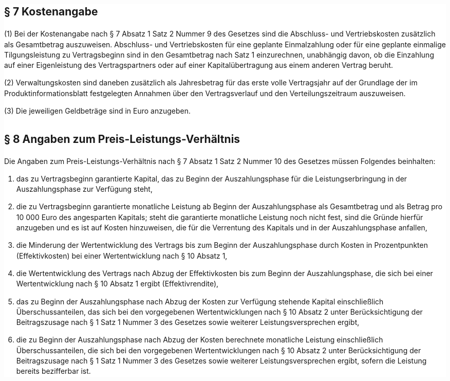 
## § 7 Kostenangabe

(1) Bei der Kostenangabe nach § 7 Absatz 1 Satz 2 Nummer 9 des
Gesetzes sind die Abschluss- und Vertriebskosten zusätzlich als
Gesamtbetrag auszuweisen. Abschluss- und Vertriebskosten für eine
geplante Einmalzahlung oder für eine geplante einmalige
Tilgungsleistung zu Vertragsbeginn sind in den Gesamtbetrag nach Satz
1 einzurechnen, unabhängig davon, ob die Einzahlung auf einer
Eigenleistung des Vertragspartners oder auf einer Kapitalübertragung
aus einem anderen Vertrag beruht.

(2) Verwaltungskosten sind daneben zusätzlich als Jahresbetrag für das
erste volle Vertragsjahr auf der Grundlage der im
Produktinformationsblatt festgelegten Annahmen über den
Vertragsverlauf und den Verteilungszeitraum auszuweisen.

(3) Die jeweiligen Geldbeträge sind in Euro anzugeben.


## § 8 Angaben zum Preis-Leistungs-Verhältnis

Die Angaben zum Preis-Leistungs-Verhältnis nach § 7 Absatz 1 Satz 2
Nummer 10 des Gesetzes müssen Folgendes beinhalten:

1.  das zu Vertragsbeginn garantierte Kapital, das zu Beginn der
    Auszahlungsphase für die Leistungserbringung in der Auszahlungsphase
    zur Verfügung steht,


2.  die zu Vertragsbeginn garantierte monatliche Leistung ab Beginn der
    Auszahlungsphase als Gesamtbetrag und als Betrag pro 10 000 Euro des
    angesparten Kapitals; steht die garantierte monatliche Leistung noch
    nicht fest, sind die Gründe hierfür anzugeben und es ist auf Kosten
    hinzuweisen, die für die Verrentung des Kapitals und in der
    Auszahlungsphase anfallen,


3.  die Minderung der Wertentwicklung des Vertrags bis zum Beginn der
    Auszahlungsphase durch Kosten in Prozentpunkten (Effektivkosten) bei
    einer Wertentwicklung nach § 10 Absatz 1,


4.  die Wertentwicklung des Vertrags nach Abzug der Effektivkosten bis zum
    Beginn der Auszahlungsphase, die sich bei einer Wertentwicklung nach §
    10 Absatz 1 ergibt (Effektivrendite),


5.  das zu Beginn der Auszahlungsphase nach Abzug der Kosten zur Verfügung
    stehende Kapital einschließlich Überschussanteilen, das sich bei den
    vorgegebenen Wertentwicklungen nach § 10 Absatz 2 unter
    Berücksichtigung der Beitragszusage nach § 1 Satz 1 Nummer 3 des
    Gesetzes sowie weiterer Leistungsversprechen ergibt,


6.  die zu Beginn der Auszahlungsphase nach Abzug der Kosten berechnete
    monatliche Leistung einschließlich Überschussanteilen, die sich bei
    den vorgegebenen Wertentwicklungen nach § 10 Absatz 2 unter
    Berücksichtigung der Beitragszusage nach § 1 Satz 1 Nummer 3 des
    Gesetzes sowie weiterer Leistungsversprechen ergibt, sofern die
    Leistung bereits bezifferbar ist.
